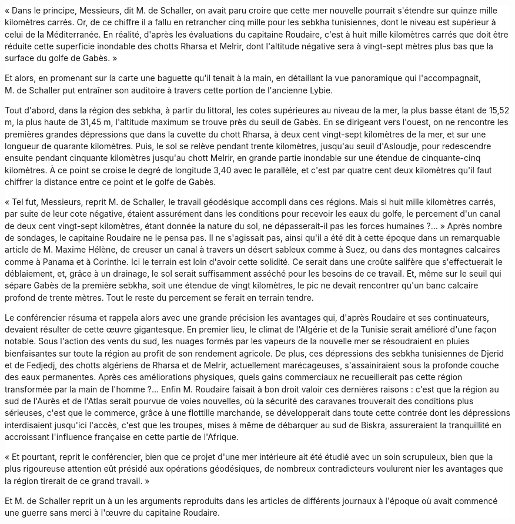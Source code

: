 « Dans le principe, Messieurs, dit M. de Schaller, on avait paru croire que cette mer nouvelle pourrait s'étendre sur quinze mille kilomètres carrés. Or, de ce chiffre il a fallu en retrancher cinq mille pour les sebkha tunisiennes, dont le niveau est supérieur à celui de la Méditerranée. En réalité, d'après les évaluations du capitaine Roudaire, c'est à huit mille kilomètres carrés que doit être réduite cette superficie inondable des chotts Rharsa et Melrir, dont l'altitude négative sera à vingt-sept mètres plus bas que la surface du golfe de Gabès. »

Et alors, en promenant sur la carte une baguette qu'il tenait à la main, en détaillant la vue panoramique qui l'accompagnait, M. de Schaller put entraîner son auditoire à travers cette portion de l'ancienne Lybie.

Tout d'abord, dans la région des sebkha, à partir du littoral, les cotes supérieures au niveau de la mer, la plus basse étant de 15,52 m, la plus haute de 31,45 m, l'altitude maximum se trouve près du seuil de Gabès. En se dirigeant vers l'ouest, on ne rencontre les premières grandes dépressions que dans la cuvette du chott Rharsa, à deux cent vingt-sept kilomètres de la mer, et sur une longueur de quarante kilomètres. Puis, le sol se relève pendant trente kilomètres, jusqu'au seuil d'Asloudje, pour redescendre ensuite pendant cinquante kilomètres jusqu'au chott Melrir, en grande partie inondable sur une étendue de cinquante-cinq kilomètres. À ce point se croise le degré de longitude 3,40 avec le parallèle, et c'est par quatre cent deux kilomètres qu'il faut chiffrer la distance entre ce point et le golfe de Gabès.

« Tel fut, Messieurs, reprit M. de Schaller, le travail géodésique accompli dans ces régions. Mais si huit mille kilomètres carrés, par suite de leur cote négative, étaient assurément dans les conditions pour recevoir les eaux du golfe, le percement d'un canal de deux cent vingt-sept kilomètres, étant donnée la nature du sol, ne dépasserait-il pas les forces humaines ?… » Après nombre de sondages, le capitaine Roudaire ne le pensa pas. Il ne s'agissait pas, ainsi qu'il a été dit à cette époque dans un remarquable article de M. Maxime Hélène, de creuser un canal à travers un désert sableux comme à Suez, ou dans des montagnes calcaires comme à Panama et à Corinthe. Ici le terrain est loin d'avoir cette solidité. Ce serait dans une croûte salifère que s'effectuerait le déblaiement, et, grâce à un drainage, le sol serait suffisamment asséché pour les besoins de ce travail. Et, même sur le seuil qui sépare Gabès de la première sebkha, soit une étendue de vingt kilomètres, le pic ne devait rencontrer qu'un banc calcaire profond de trente mètres. Tout le reste du percement se ferait en terrain tendre.

Le conférencier résuma et rappela alors avec une grande précision les avantages qui, d'après Roudaire et ses continuateurs, devaient résulter de cette œuvre gigantesque. En premier lieu, le climat de l'Algérie et de la Tunisie serait amélioré d'une façon notable. Sous l'action des vents du sud, les nuages formés par les vapeurs de la nouvelle mer se résoudraient en pluies bienfaisantes sur toute la région au profit de son rendement agricole. De plus, ces dépressions des sebkha tunisiennes de Djerid et de Fedjedj, des chotts algériens de Rharsa et de Melrir, actuellement marécageuses, s'assainiraient sous la profonde couche des eaux permanentes. Après ces améliorations physiques, quels gains commerciaux ne recueillerait pas cette région transformée par la main de l'homme ?… Enfin M. Roudaire faisait à bon droit valoir ces dernières raisons : c'est que la région au sud de l'Aurès et de l'Atlas serait pourvue de voies nouvelles, où la sécurité des caravanes trouverait des conditions plus sérieuses, c'est que le commerce, grâce à une flottille marchande, se développerait dans toute cette contrée dont les dépressions interdisaient jusqu'ici l'accès, c'est que les troupes, mises à même de débarquer au sud de Biskra, assureraient la tranquillité en accroissant l'influence française en cette partie de l'Afrique.

« Et pourtant, reprit le conférencier, bien que ce projet d'une mer intérieure ait été étudié avec un soin scrupuleux, bien que la plus rigoureuse attention eût présidé aux opérations géodésiques, de nombreux contradicteurs voulurent nier les avantages que la région tirerait de ce grand travail. »

Et M. de Schaller reprit un à un les arguments reproduits dans les articles de différents journaux à l'époque où avait commencé une guerre sans merci à l'œuvre du capitaine Roudaire.
